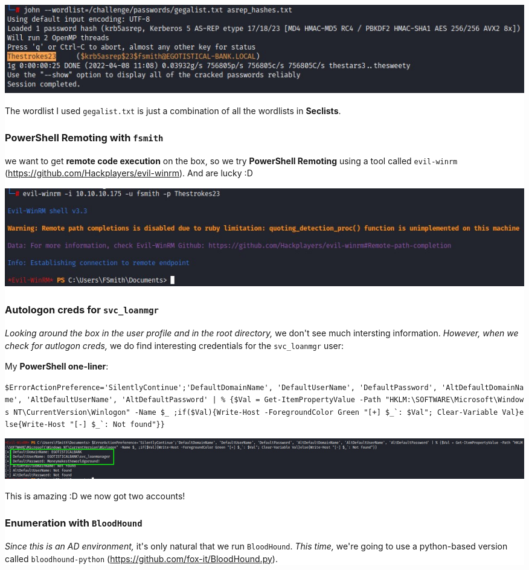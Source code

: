 ![fsmith-cracked](/assets/Sauna/fsmith-cracked.jpg)

The wordlist I used `gegalist.txt` is just a combination of all the wordlists in **Seclists**.

### PowerShell Remoting with `fsmith`

we want to get **remote code execution** on the box, so we try **PowerShell Remoting** using a tool called `evil-winrm` (https://github.com/Hackplayers/evil-winrm). And are lucky :D

![we-can-winrm](/assets/Sauna/we-can-winrm.jpg)

### Autologon creds for `svc_loanmgr`

*Looking around the box in the user profile and in the root directory,* we don't see much intersting information. *However, when we check for autlogon creds,* we do find interesting credentials for the `svc_loanmgr` user:

My **PowerShell one-liner**:
```
$ErrorActionPreference='SilentlyContinue';'DefaultDomainName', 'DefaultUserName', 'DefaultPassword', 'AltDefaultDomainName', 'AltDefaultUserName', 'AltDefaultPassword' | % {$Val = Get-ItemPropertyValue -Path "HKLM:\SOFTWARE\Microsoft\Windows NT\CurrentVersion\Winlogon" -Name $_ ;if($Val){Write-Host -ForegroundColor Green "[+] $_`: $Val"; Clear-Variable Val}else{Write-Host "[-] $_`: Not found"}}
```

![Autologon-creds](/assets/Sauna/Autologon-creds.jpg)

This is amazing :D we now got two accounts!

### Enumeration with `BloodHound`

*Since this is an AD environment,* it's only natural that we run `BloodHound`. *This time,* we're going to use a python-based version called `bloodhound-python` (https://github.com/fox-it/BloodHound.py).

